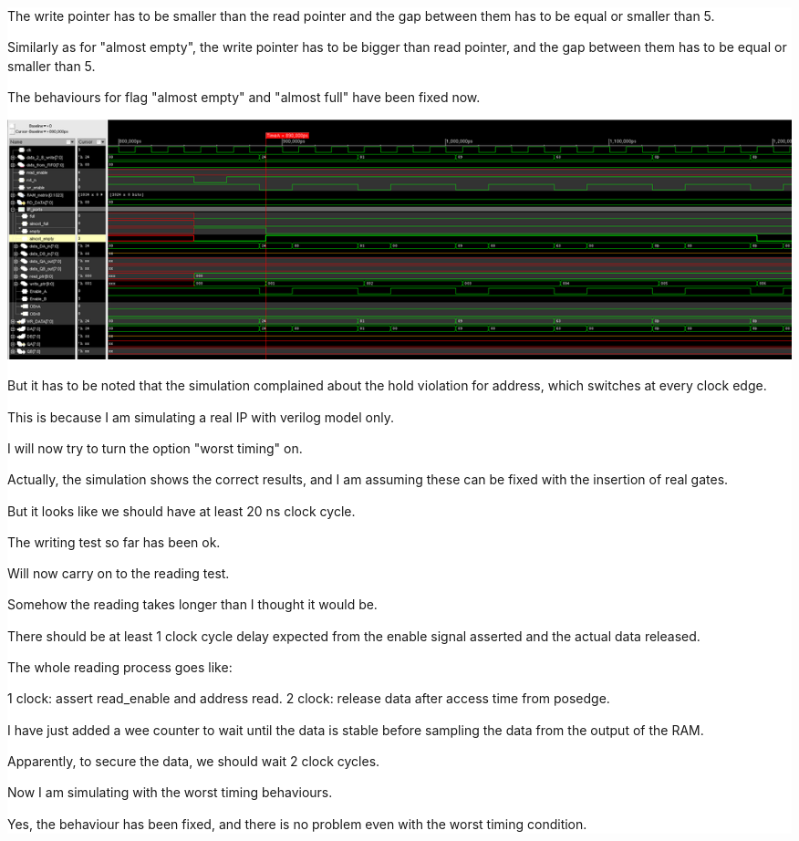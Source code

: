 The write pointer has to be smaller than the read pointer and the gap between them has to be equal or smaller than 5.

Similarly as for "almost empty", the write pointer has to be bigger than read pointer, and the gap between them has to be equal or smaller than 5.

The behaviours for flag "almost empty" and "almost full" have been fixed now.

![The two flags almost empty and almost full have been fixed](./img/fixed_almost_empy_full_flags_in_simulation.png)

But it has to be noted that the simulation complained about the hold violation for address, which switches at every clock edge.

This is because I am simulating a real IP with verilog model only.

I will now try to turn the option "worst timing" on.

Actually, the simulation shows the correct results, and I am assuming these can be fixed with the insertion of real gates.

But it looks like we should have at least 20 ns clock cycle.


The writing test so far has been ok.

Will now carry on to the reading test.

Somehow the reading takes longer than I thought it would be.

There should be at least 1 clock cycle delay expected from the enable signal asserted and the actual data released.

The whole reading process goes like:

1 clock: assert read_enable and address read.
2 clock: release data after access time from posedge.

I have just added a wee counter to wait until the data is stable before sampling the data from the output of the RAM.

Apparently, to secure the data, we should wait 2 clock cycles.

Now I am simulating with the worst timing behaviours.

Yes, the behaviour has been fixed, and there is no problem even with the worst timing condition.
